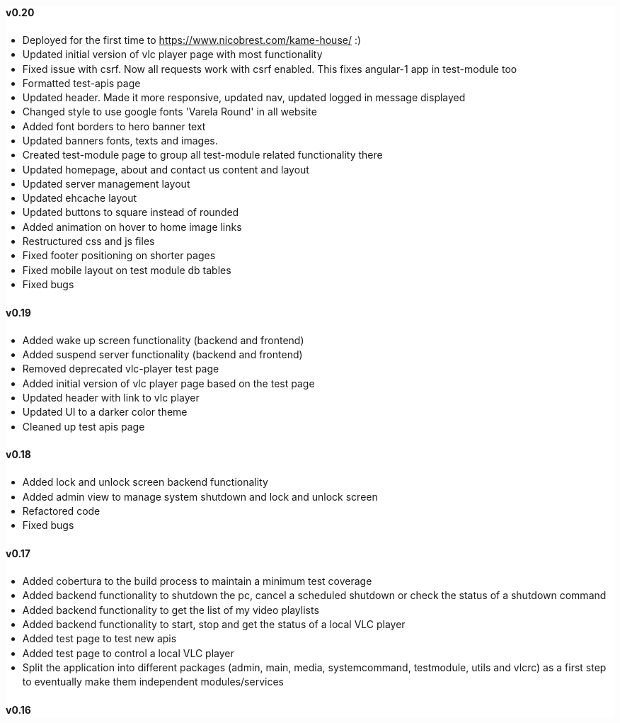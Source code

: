 #### v0.20

* Deployed for the first time to https://www.nicobrest.com/kame-house/ :) 
* Updated initial version of vlc player page with most functionality
* Fixed issue with csrf. Now all requests work with csrf enabled. This fixes angular-1 app in test-module too
* Formatted test-apis page
* Updated header. Made it more responsive, updated nav, updated logged in message displayed
* Changed style to use google fonts 'Varela Round' in all website
* Added font borders to hero banner text
* Updated banners fonts, texts and images.
* Created test-module page to group all test-module related functionality there
* Updated homepage, about and contact us content and layout
* Updated server management layout
* Updated ehcache layout
* Updated buttons to square instead of rounded
* Added animation on hover to home image links
* Restructured css and js files
* Fixed footer positioning on shorter pages
* Fixed mobile layout on test module db tables
* Fixed bugs

#### v0.19

* Added wake up screen functionality (backend and frontend)
* Added suspend server functionality (backend and frontend)
* Removed deprecated vlc-player test page
* Added initial version of vlc player page based on the test page
* Updated header with link to vlc player
* Updated UI to a darker color theme
* Cleaned up test apis page

#### v0.18

* Added lock and unlock screen backend functionality
* Added admin view to manage system shutdown and lock and unlock screen
* Refactored code
* Fixed bugs

#### v0.17

* Added cobertura to the build process to maintain a minimum test coverage
* Added backend functionality to shutdown the pc, cancel a scheduled shutdown or check the status of a shutdown command
* Added backend functionality to get the list of my video playlists
* Added backend functionality to start, stop and get the status of a local VLC player
* Added test page to test new apis
* Added test page to control a local VLC player
* Split the application into different packages (admin, main, media, systemcommand, testmodule, utils and vlcrc) as a first step to eventually make them independent modules/services

#### v0.16
